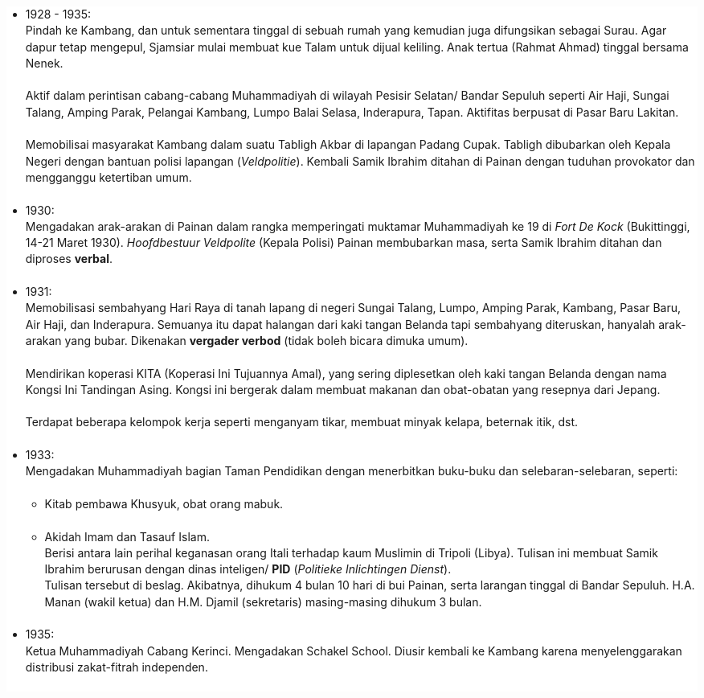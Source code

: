 * 1928 - 1935:<br>
        Pindah ke Kambang, dan untuk sementara tinggal di sebuah rumah yang kemudian juga difungsikan sebagai Surau.
 Agar dapur tetap mengepul, Sjamsiar mulai membuat kue Talam untuk dijual keliling.
        Anak tertua (Rahmat Ahmad) tinggal bersama Nenek.
<br><br>
 Aktif dalam perintisan cabang-cabang Muhammadiyah di wilayah
 Pesisir Selatan/ Bandar Sepuluh seperti Air Haji, Sungai Talang, 
 Amping Parak, Pelangai Kambang, Lumpo Balai Selasa, Inderapura, 
 Tapan.
 Aktifitas berpusat di Pasar Baru Lakitan.
<br><br>
 Memobilisai masyarakat Kambang dalam suatu Tabligh Akbar di lapangan
 Padang Cupak. Tabligh dibubarkan oleh Kepala Negeri dengan bantuan
 polisi lapangan (<i>Veldpolitie</i>). Kembali Samik Ibrahim ditahan di Painan
 dengan tuduhan provokator dan mengganggu ketertiban umum.
<br><br>
* 1930:<br>
 Mengadakan arak-arakan di Painan dalam rangka memperingati muktamar Muhammadiyah ke 19
 di <i>Fort De Kock</i> (Bukittinggi, 14-21 Maret 1930).
 <i>Hoofdbestuur Veldpolite</i> (Kepala Polisi) Painan membubarkan masa, serta Samik Ibrahim
 ditahan dan diproses <b>verbal</b>.
<br><br>
* 1931:<br>
 Memobilisasi sembahyang Hari Raya di tanah lapang di negeri Sungai
 Talang, Lumpo, Amping Parak, Kambang, Pasar Baru, Air Haji,
 dan Inderapura. Semuanya itu dapat halangan dari kaki tangan
 Belanda tapi sembahyang diteruskan, hanyalah arak-arakan
 yang bubar. Dikenakan <b>vergader verbod</b> (tidak boleh
 bicara dimuka umum).
<br><br>
  Mendirikan koperasi KITA 
 (Koperasi Ini Tujuannya Amal), yang sering diplesetkan oleh 
 kaki tangan Belanda dengan nama Kongsi Ini Tandingan Asing.
 Kongsi ini bergerak dalam membuat makanan dan obat-obatan
 yang resepnya dari Jepang.
<br><br>
 Terdapat beberapa kelompok kerja seperti 
        menganyam tikar, 
        membuat minyak kelapa, 
 beternak itik,
 dst.
<br><br>
* 1933:<br>
 Mengadakan Muhammadiyah bagian Taman Pendidikan dengan
 menerbitkan buku-buku dan selebaran-selebaran, seperti:
<br><br>
  *  Kitab pembawa Khusyuk, obat orang mabuk.
<br><br>
  * Akidah Imam dan Tasauf Islam.<br>
  Berisi antara lain perihal keganasan orang Itali
  terhadap kaum Muslimin di Tripoli (Libya).
  Tulisan ini membuat Samik Ibrahim berurusan dengan dinas inteligen/
  <b>PID</b> (<i>Politieke Inlichtingen Dienst</i>).  
  Tulisan tersebut di beslag. Akibatnya, dihukum 4 bulan 10 hari di bui
  Painan, serta larangan tinggal di Bandar Sepuluh.
  H.A. Manan (wakil ketua) dan H.M. Djamil (sekretaris)
  masing-masing dihukum 3 bulan.
<br><br>
*  1935:<br>
 Ketua Muhammadiyah Cabang Kerinci.
 Mengadakan Schakel School.
        Diusir kembali ke Kambang karena menyelenggarakan distribusi zakat-fitrah independen.
<br><br>